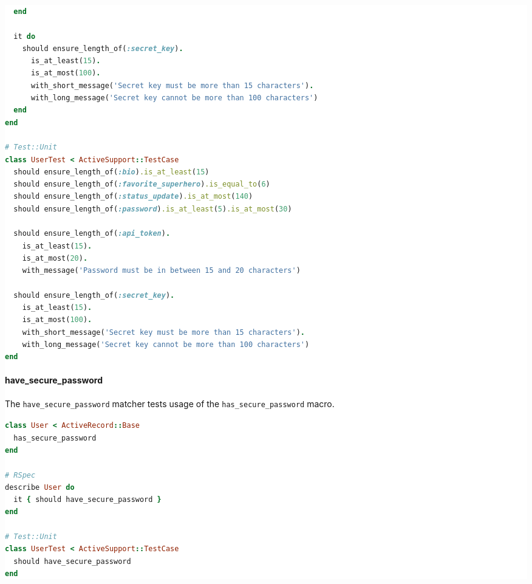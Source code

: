 ```ruby
  end

  it do
    should ensure_length_of(:secret_key).
      is_at_least(15).
      is_at_most(100).
      with_short_message('Secret key must be more than 15 characters').
      with_long_message('Secret key cannot be more than 100 characters')
  end
end

# Test::Unit
class UserTest < ActiveSupport::TestCase
  should ensure_length_of(:bio).is_at_least(15)
  should ensure_length_of(:favorite_superhero).is_equal_to(6)
  should ensure_length_of(:status_update).is_at_most(140)
  should ensure_length_of(:password).is_at_least(5).is_at_most(30)

  should ensure_length_of(:api_token).
    is_at_least(15).
    is_at_most(20).
    with_message('Password must be in between 15 and 20 characters')

  should ensure_length_of(:secret_key).
    is_at_least(15).
    is_at_most(100).
    with_short_message('Secret key must be more than 15 characters').
    with_long_message('Secret key cannot be more than 100 characters')
end
```

#### have_secure_password

The `have_secure_password` matcher tests usage of the `has_secure_password`
macro.

```ruby
class User < ActiveRecord::Base
  has_secure_password
end

# RSpec
describe User do
  it { should have_secure_password }
end

# Test::Unit
class UserTest < ActiveSupport::TestCase
  should have_secure_password
end
```
